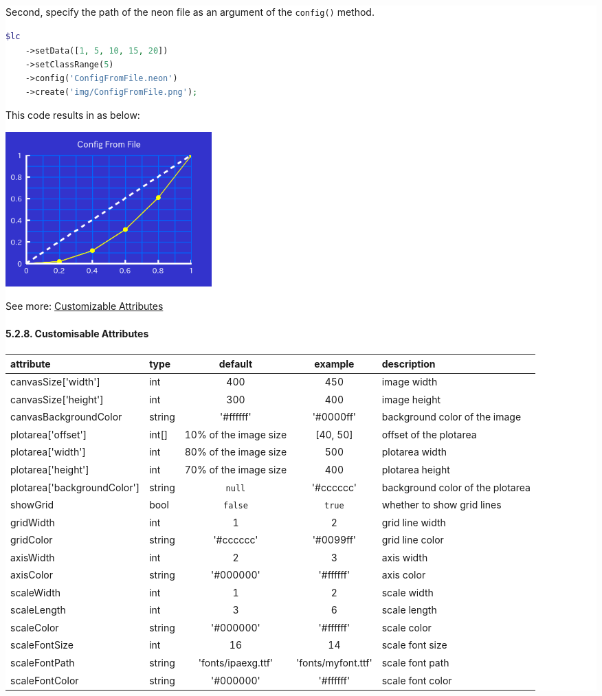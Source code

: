 Second, specify the path of the neon file as an argument of the `config()` method.

```php
$lc
    ->setData([1, 5, 10, 15, 20])
    ->setClassRange(5)
    ->config('ConfigFromFile.neon')
    ->create('img/ConfigFromFile.png');
```

This code results in as below:

<img src="examples/img/ConfigFromFile.png" width="300" />

See more: [Customizable Attributes](#528-customisable-attributes)

#### 5.2.8. Customisable Attributes

|attribute|type|default|example|description|
|:---|:---|:---:|:---:|:---|
|canvasSize['width']|int|400|450|image width|
|canvasSize['height']|int|300|400|image height|
|canvasBackgroundColor|string|'#ffffff'|'#0000ff'|background color of the image|
|plotarea['offset']|int[]|10% of the image size|[40, 50]|offset of the plotarea|
|plotarea['width']|int|80% of the image size|500|plotarea width|
|plotarea['height']|int|70% of the image size|400|plotarea height|
|plotarea['backgroundColor']|string|`null`|'#cccccc'|background color of  the plotarea|
|showGrid|bool|`false`|`true`|whether to show grid lines|
|gridWidth|int|1|2|grid line width|
|gridColor|string|'#cccccc'|'#0099ff'|grid line color|
|axisWidth|int|2|3|axis width|
|axisColor|string|'#000000'|'#ffffff'|axis color|
|scaleWidth|int|1|2|scale width|
|scaleLength|int|3|6|scale length|
|scaleColor|string|'#000000'|'#ffffff'|scale color|
|scaleFontSize|int|16|14|scale font size|
|scaleFontPath|string|'fonts/ipaexg.ttf'|'fonts/myfont.ttf'|scale font path|
|scaleFontColor|string|'#000000'|'#ffffff'|scale font color|